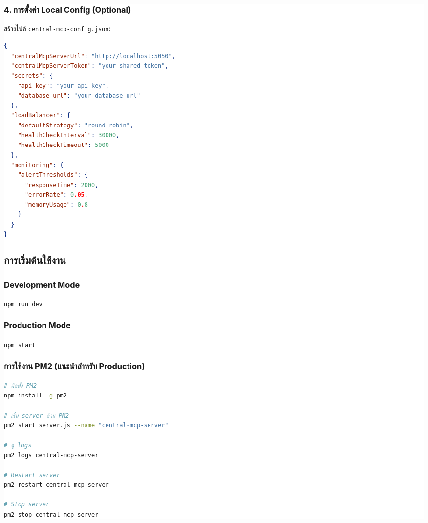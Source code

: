 ### 4. การตั้งค่า Local Config (Optional)

สร้างไฟล์ `central-mcp-config.json`:

```json
{
  "centralMcpServerUrl": "http://localhost:5050",
  "centralMcpServerToken": "your-shared-token",
  "secrets": {
    "api_key": "your-api-key",
    "database_url": "your-database-url"
  },
  "loadBalancer": {
    "defaultStrategy": "round-robin",
    "healthCheckInterval": 30000,
    "healthCheckTimeout": 5000
  },
  "monitoring": {
    "alertThresholds": {
      "responseTime": 2000,
      "errorRate": 0.05,
      "memoryUsage": 0.8
    }
  }
}
```

## การเริ่มต้นใช้งาน

### Development Mode

```bash
npm run dev
```

### Production Mode

```bash
npm start
```

### การใช้งาน PM2 (แนะนำสำหรับ Production)

```bash
# ติดตั้ง PM2
npm install -g pm2

# เริ่ม server ด้วย PM2
pm2 start server.js --name "central-mcp-server"

# ดู logs
pm2 logs central-mcp-server

# Restart server
pm2 restart central-mcp-server

# Stop server
pm2 stop central-mcp-server
```

